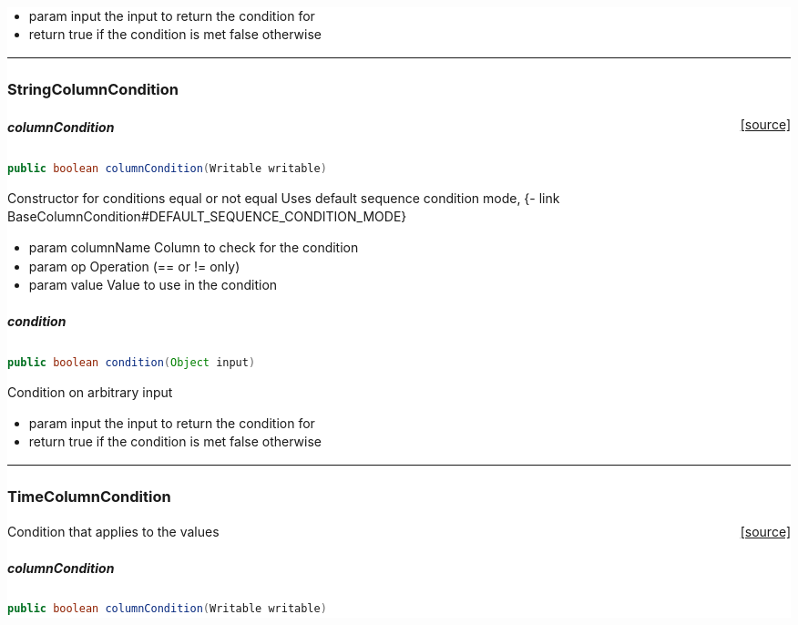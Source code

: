 - param input the input to return
the condition for
- return true if the condition is met
false otherwise





---

### StringColumnCondition
<span style="float:right;"> [[source]](https://github.com/deeplearning4j/deeplearning4j/tree/master/datavec/datavec-api/src/main/java/org/datavec/api/transform/condition/column/StringColumnCondition.java) </span>



##### columnCondition 
```java
public boolean columnCondition(Writable writable) 
```


Constructor for conditions equal or not equal
Uses default sequence condition mode, {- link BaseColumnCondition#DEFAULT_SEQUENCE_CONDITION_MODE}

- param columnName Column to check for the condition
- param op         Operation (== or != only)
- param value      Value to use in the condition

##### condition 
```java
public boolean condition(Object input) 
```


Condition on arbitrary input

- param input the input to return
the condition for
- return true if the condition is met
false otherwise





---

### TimeColumnCondition
<span style="float:right;"> [[source]](https://github.com/deeplearning4j/deeplearning4j/tree/master/datavec/datavec-api/src/main/java/org/datavec/api/transform/condition/column/TimeColumnCondition.java) </span>

Condition that applies to the values


##### columnCondition 
```java
public boolean columnCondition(Writable writable) 
```
